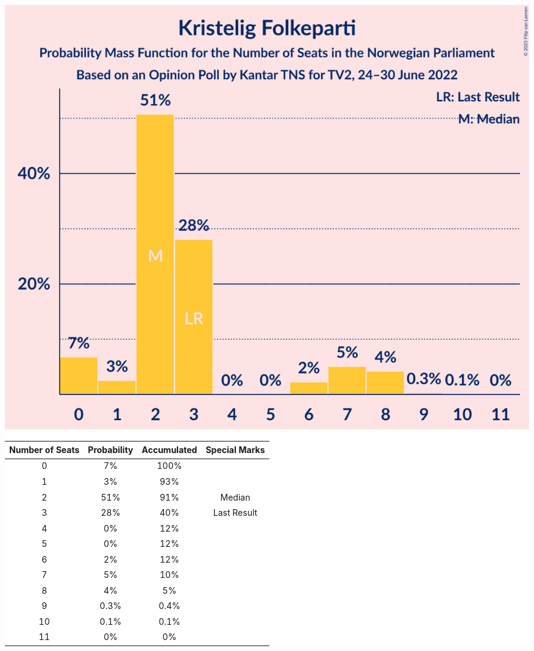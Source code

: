 ![Graph with seats probability mass function not yet produced](2022-06-30-KantarTNS-seats-pmf-kristeligfolkeparti.png "Seats Probability Mass Function")

| Number of Seats | Probability | Accumulated | Special Marks |
|:---------------:|:-----------:|:-----------:|:-------------:|
| 0 | 7% | 100% |  |
| 1 | 3% | 93% |  |
| 2 | 51% | 91% | Median |
| 3 | 28% | 40% | Last Result |
| 4 | 0% | 12% |  |
| 5 | 0% | 12% |  |
| 6 | 2% | 12% |  |
| 7 | 5% | 10% |  |
| 8 | 4% | 5% |  |
| 9 | 0.3% | 0.4% |  |
| 10 | 0.1% | 0.1% |  |
| 11 | 0% | 0% |  |
